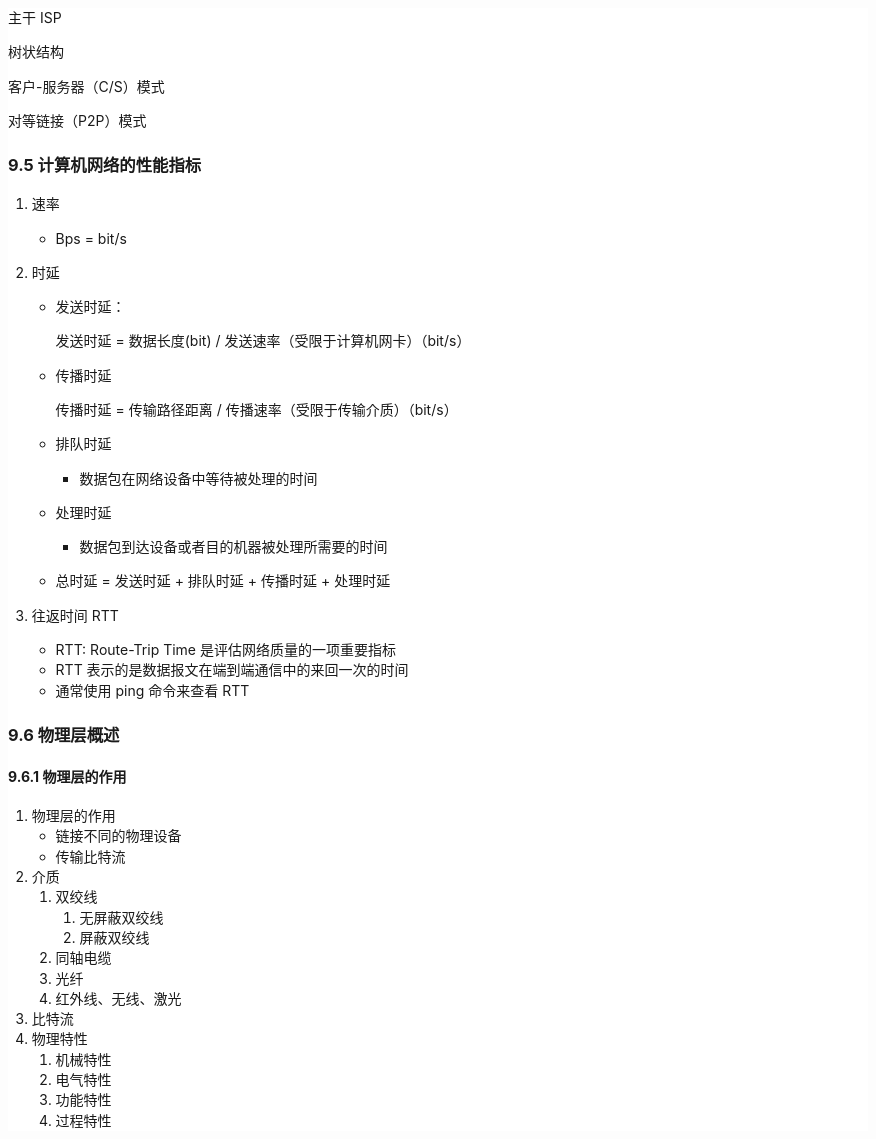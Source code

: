 主干 ISP

树状结构

客户-服务器（C/S）模式

对等链接（P2P）模式

### 9.5 计算机网络的性能指标

1. 速率

    - Bps = bit/s

2. 时延

    - 发送时延：

      发送时延 = 数据长度(bit) / 发送速率（受限于计算机网卡）（bit/s）

    - 传播时延

      传播时延 = 传输路径距离 / 传播速率（受限于传输介质）（bit/s）

    - 排队时延

        - 数据包在网络设备中等待被处理的时间

    - 处理时延

        - 数据包到达设备或者目的机器被处理所需要的时间

    - 总时延 = 发送时延 + 排队时延 + 传播时延 + 处理时延

3. 往返时间 RTT

    - RTT: Route-Trip Time 是评估网络质量的一项重要指标
    - RTT 表示的是数据报文在端到端通信中的来回一次的时间
    - 通常使用 ping 命令来查看 RTT

### 9.6 物理层概述

#### 9.6.1 物理层的作用

1. 物理层的作用
    - 链接不同的物理设备
    - 传输比特流
2. 介质
    1. 双绞线
        1. 无屏蔽双绞线
        2. 屏蔽双绞线
    2. 同轴电缆
    3. 光纤
    4. 红外线、无线、激光
3. 比特流
4. 物理特性
    1. 机械特性
    2. 电气特性
    3. 功能特性
    4. 过程特性
